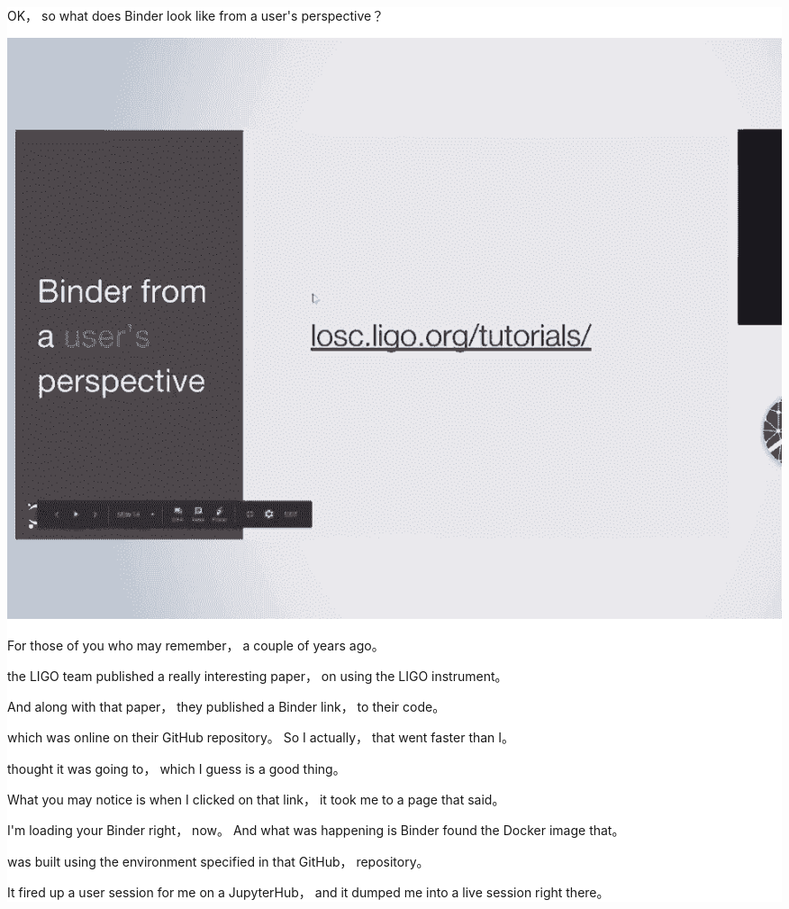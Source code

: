  OK， so what does Binder look like from a user's perspective？



![](img/0ab3f1495dc35c7ebfa4039ef1653a44_13.png)

 For those of you who may remember， a couple of years ago。

 the LIGO team published a really interesting paper， on using the LIGO instrument。

 And along with that paper， they published a Binder link， to their code。

 which was online on their GitHub repository。 So I actually， that went faster than I。

 thought it was going to， which I guess is a good thing。

 What you may notice is when I clicked on that link， it took me to a page that said。

 I'm loading your Binder right， now。 And what was happening is Binder found the Docker image that。

 was built using the environment specified in that GitHub， repository。

 It fired up a user session for me on a JupyterHub， and it dumped me into a live session right there。
